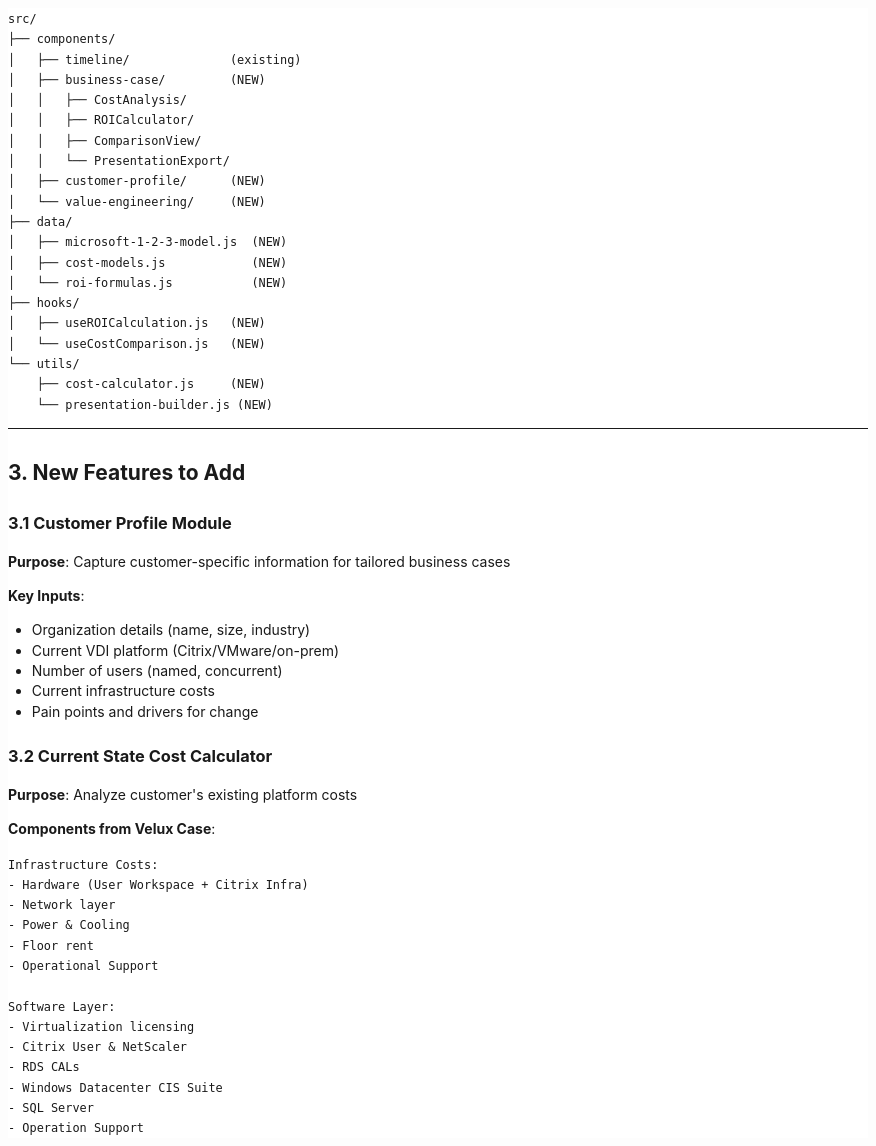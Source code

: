 ```
src/
├── components/
│   ├── timeline/              (existing)
│   ├── business-case/         (NEW)
│   │   ├── CostAnalysis/
│   │   ├── ROICalculator/
│   │   ├── ComparisonView/
│   │   └── PresentationExport/
│   ├── customer-profile/      (NEW)
│   └── value-engineering/     (NEW)
├── data/
│   ├── microsoft-1-2-3-model.js  (NEW)
│   ├── cost-models.js            (NEW)
│   └── roi-formulas.js           (NEW)
├── hooks/
│   ├── useROICalculation.js   (NEW)
│   └── useCostComparison.js   (NEW)
└── utils/
    ├── cost-calculator.js     (NEW)
    └── presentation-builder.js (NEW)
```

---

## 3. New Features to Add

### 3.1 Customer Profile Module
**Purpose**: Capture customer-specific information for tailored business cases

**Key Inputs**:
- Organization details (name, size, industry)
- Current VDI platform (Citrix/VMware/on-prem)
- Number of users (named, concurrent)
- Current infrastructure costs
- Pain points and drivers for change

### 3.2 Current State Cost Calculator
**Purpose**: Analyze customer's existing platform costs

**Components from Velux Case**:
```
Infrastructure Costs:
- Hardware (User Workspace + Citrix Infra)
- Network layer
- Power & Cooling
- Floor rent
- Operational Support

Software Layer:
- Virtualization licensing
- Citrix User & NetScaler
- RDS CALs
- Windows Datacenter CIS Suite
- SQL Server
- Operation Support
```
